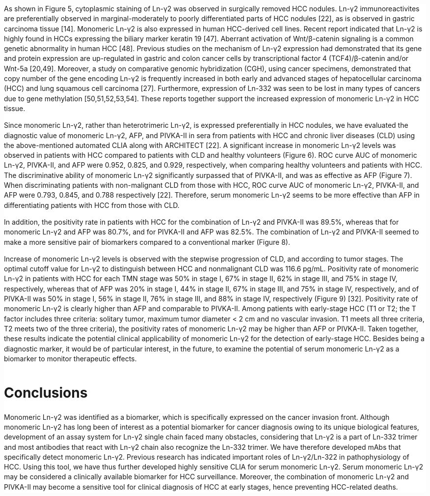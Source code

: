 As shown in Figure 5, cytoplasmic staining of Ln-γ2 was observed in surgically removed HCC nodules. Ln-γ2 immunoreactivites are preferentially observed in marginal-moderately to poorly differentiated parts of HCC nodules [22], as is observed in gastric carcinoma tissue [14]. Monomeric Ln-γ2 is also expressed in human HCC-derived cell lines. Recent report indicated that Ln-γ2 is highly found in HCCs expressing the biliary marker keratin 19 [47]. Aberrant activation of Wnt/β-catenin signaling is a common genetic abnormality in human HCC [48]. Previous studies on the mechanism of Ln-γ2 expression had demonstrated that its gene and protein expression are up-regulated in gastric and colon cancer cells by transcriptional factor 4 (TCF4)/β-catenin and/or Wnt-5a [20,49]. Moreover, a study on comparative genomic hybridization (CGH), using cancer specimens, demonstrated that copy number of the gene encoding Ln-γ2 is frequently increased in both early and advanced stages of hepatocellular carcinoma (HCC) and lung squamous cell carcinoma [27]. Furthermore, expression of Ln-332 was seen to be lost in many types of cancers due to gene methylation [50,51,52,53,54]. These reports together support the increased expression of monomeric Ln-γ2 in HCC tissue.

Since monomeric Ln-γ2, rather than heterotrimeric Ln-γ2, is expressed preferentially in HCC nodules, we have evaluated the diagnostic value of monomeric Ln-γ2, AFP, and PIVKA-II in sera from patients with HCC and chronic liver diseases (CLD) using the above-mentioned automated CLIA along with ARCHITECT [22]. A significant increase in monomeric Ln-γ2 levels was observed in patients with HCC compared to patients with CLD and healthy volunteers (Figure 6). ROC curve AUC of monomeric Ln-γ2, PIVKA-II, and AFP were 0.952, 0.825, and 0.929, respectively, when comparing healthy volunteers and patients with HCC. The discriminative ability of monomeric Ln-γ2 significantly surpassed that of PIVKA-II, and was as effective as AFP (Figure 7). When discriminating patients with non-malignant CLD from those with HCC, ROC curve AUC of monomeric Ln-γ2, PIVKA-II, and AFP were 0.793, 0.845, and 0.788 respectively [22]. Therefore, serum monomeric Ln-γ2 seems to be more effective than AFP in differentiating patients with HCC from those with CLD.

In addition, the positivity rate in patients with HCC for the combination of Ln-γ2 and PIVKA-II was 89.5%, whereas that for monomeric Ln-γ2 and AFP was 80.7%, and for PIVKA-II and AFP was 82.5%. The combination of Ln-γ2 and PIVKA-II seemed to make a more sensitive pair of biomarkers compared to a conventional marker (Figure 8).

Increase of monomeric Ln-γ2 levels is observed with the stepwise progression of CLD, and according to tumor stages. The optimal cutoff value for Ln-γ2 to distinguish between HCC and nonmalignant CLD was 116.6 pg/mL. Positivity rate of monomeric Ln-γ2 in patients with HCC for each TMN stage was 50% in stage I, 67% in stage II, 62% in stage III, and 75% in stage IV, respectively, whereas that of AFP was 20% in stage I, 44% in stage II, 67% in stage III, and 75% in stage IV, respectively, and of PIVKA-II was 50% in stage I, 56% in stage II, 76% in stage III, and 88% in stage IV, respectively (Figure 9) [32]. Positivity rate of monomeric Ln-γ2 is clearly higher than AFP and comparable to PIVKA-II. Among patients with early-stage HCC (T1 or T2; the T factor includes three criteria: solitary tumor, maximum tumor diameter < 2 cm and no vascular invasion. T1 meets all three criteria, T2 meets two of the three criteria), the positivity rates of monomeric Ln-γ2 may be higher than AFP or PIVKA-II. Taken together, these results indicate the potential clinical applicability of monomeric Ln-γ2 for the detection of early-stage HCC. Besides being a diagnostic marker, it would be of particular interest, in the future, to examine the potential of serum monomeric Ln-γ2 as a biomarker to monitor therapeutic effects.

# Conclusions

Monomeric Ln-γ2 was identified as a biomarker, which is specifically expressed on the cancer invasion front. Although monomeric Ln-γ2 has long been of interest as a potential biomarker for cancer diagnosis owing to its unique biological features, development of an assay system for Ln-γ2 single chain faced many obstacles, considering that Ln-γ2 is a part of Ln-332 trimer and most antibodies that react with Ln-γ2 chain also recognize the Ln-332 trimer. We have therefore developed mAbs that specifically detect monomeric Ln-γ2. Previous research has indicated important roles of Ln-γ2/Ln-322 in pathophysiology of HCC. Using this tool, we have thus further developed highly sensitive CLIA for serum monomeric Ln-γ2. Serum monomeric Ln-γ2 may be considered a clinically available biomarker for HCC surveillance. Moreover, the combination of monomeric Ln-γ2 and PIVKA-II may become a sensitive tool for clinical diagnosis of HCC at early stages, hence preventing HCC-related deaths.

